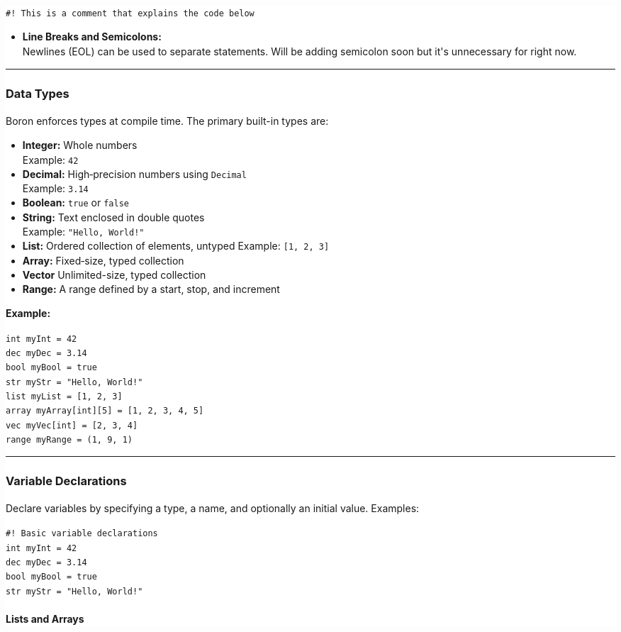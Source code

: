   ```
  #! This is a comment that explains the code below
  ```

- **Line Breaks and Semicolons:**  
  Newlines (EOL) can be used to separate statements. Will be adding semicolon soon but it's unnecessary for right now.

---

### Data Types

Boron enforces types at compile time. The primary built-in types are:

- **Integer:** Whole numbers  
  Example: `42`
- **Decimal:** High‑precision numbers using `Decimal`  
  Example: `3.14`
- **Boolean:** `true` or `false`  
- **String:** Text enclosed in double quotes  
  Example: `"Hello, World!"`
- **List:** Ordered collection of elements, untyped
  Example: `[1, 2, 3]`
- **Array:** Fixed‑size, typed collection  
- **Vector** Unlimited-size, typed collection
- **Range:** A range defined by a start, stop, and increment

**Example:**
```
int myInt = 42
dec myDec = 3.14
bool myBool = true
str myStr = "Hello, World!"
list myList = [1, 2, 3]
array myArray[int][5] = [1, 2, 3, 4, 5]
vec myVec[int] = [2, 3, 4]
range myRange = (1, 9, 1)
```

---

### Variable Declarations

Declare variables by specifying a type, a name, and optionally an initial value. Examples:

```
#! Basic variable declarations
int myInt = 42
dec myDec = 3.14
bool myBool = true
str myStr = "Hello, World!"
```

#### Lists and Arrays
